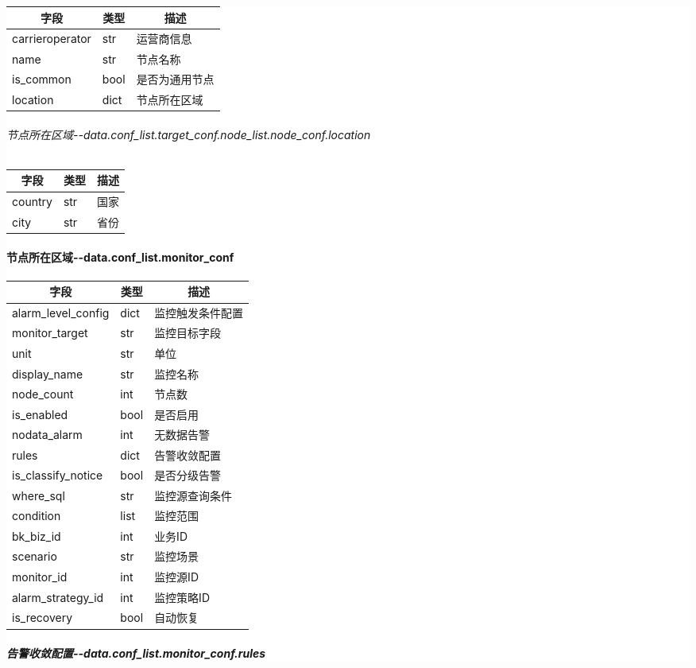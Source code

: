| 字段        | 类型   | 描述         |
| ----------- | ------ | ------------ |
| carrieroperator | str | 运营商信息 |
| name | str | 节点名称 |
| is_common | bool | 是否为通用节点 |
| location | dict | 节点所在区域 |

###### 节点所在区域--data.conf_list.target_conf.node_list.node_conf.location

| 字段        | 类型   | 描述         |
| ----------- | ------ | ------------ |
| country | str | 国家 |
| city | str | 省份 |

#### 节点所在区域--data.conf_list.monitor_conf

| 字段        | 类型   | 描述         |
| ----------- | ------ | ------------ |
| alarm_level_config | dict | 监控触发条件配置 |
| monitor_target | str |  监控目标字段|
| unit | str | 单位 |
| display_name | str | 监控名称 |
| node_count | int | 节点数 |
| is_enabled | bool | 是否启用 |
| nodata_alarm | int | 无数据告警 |
| rules | dict | 告警收敛配置 |
| is_classify_notice | bool | 是否分级告警 |
| where_sql | str | 监控源查询条件 |
| condition | list | 监控范围 |
| bk_biz_id | int | 业务ID |
| scenario | str | 监控场景 |
| monitor_id | int | 监控源ID |
| alarm_strategy_id | int | 监控策略ID |
| is_recovery | bool | 自动恢复 |

##### 告警收敛配置--data.conf_list.monitor_conf.rules
